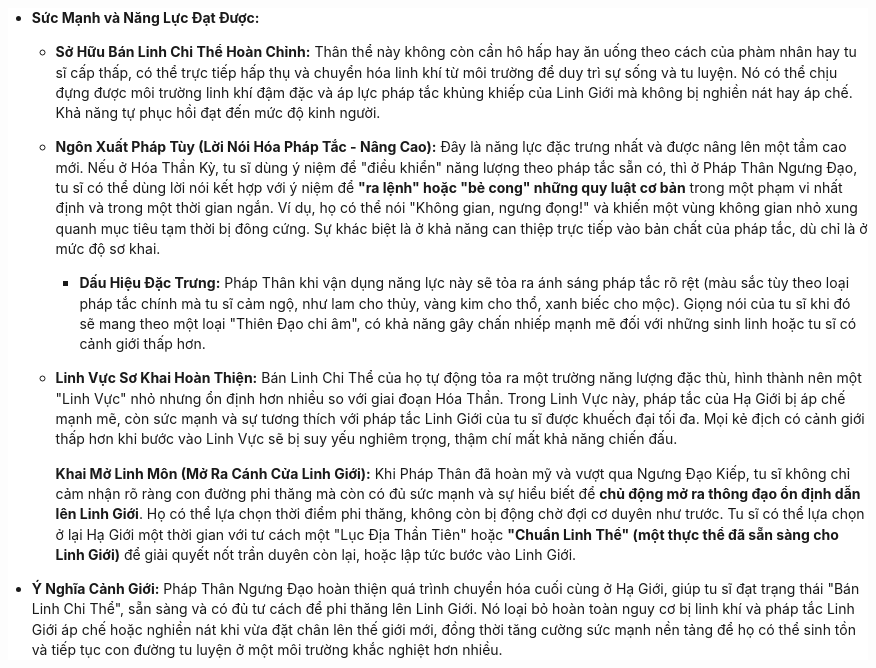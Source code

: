 -   **Sức Mạnh và Năng Lực Đạt Được:**
    
    -   **Sở Hữu Bán Linh Chi Thể Hoàn Chỉnh:** Thân thể này không còn cần hô hấp hay ăn uống theo cách của phàm nhân hay tu sĩ cấp thấp, có thể trực tiếp hấp thụ và chuyển hóa linh khí từ môi trường để duy trì sự sống và tu luyện. Nó có thể chịu đựng được môi trường linh khí đậm đặc và áp lực pháp tắc khủng khiếp của Linh Giới mà không bị nghiền nát hay áp chế. Khả năng tự phục hồi đạt đến mức độ kinh người.
        
    -   **Ngôn Xuất Pháp Tùy (Lời Nói Hóa Pháp Tắc - Nâng Cao):** Đây là năng lực đặc trưng nhất và được nâng lên một tầm cao mới. Nếu ở Hóa Thần Kỳ, tu sĩ dùng ý niệm để "điều khiển" năng lượng theo pháp tắc sẵn có, thì ở Pháp Thân Ngưng Đạo, tu sĩ có thể dùng lời nói kết hợp với ý niệm để **"ra lệnh" hoặc "bẻ cong" những quy luật cơ bản** trong một phạm vi nhất định và trong một thời gian ngắn. Ví dụ, họ có thể nói "Không gian, ngưng đọng!" và khiến một vùng không gian nhỏ xung quanh mục tiêu tạm thời bị đông cứng. Sự khác biệt là ở khả năng can thiệp trực tiếp vào bản chất của pháp tắc, dù chỉ là ở mức độ sơ khai.
        
        -   **Dấu Hiệu Đặc Trưng:** Pháp Thân khi vận dụng năng lực này sẽ tỏa ra ánh sáng pháp tắc rõ rệt (màu sắc tùy theo loại pháp tắc chính mà tu sĩ cảm ngộ, như lam cho thủy, vàng kim cho thổ, xanh biếc cho mộc). Giọng nói của tu sĩ khi đó sẽ mang theo một loại "Thiên Đạo chi âm", có khả năng gây chấn nhiếp mạnh mẽ đối với những sinh linh hoặc tu sĩ có cảnh giới thấp hơn.
            
    -   **Linh Vực Sơ Khai Hoàn Thiện:** Bán Linh Chi Thể của họ tự động tỏa ra một trường năng lượng đặc thù, hình thành nên một "Linh Vực" nhỏ nhưng ổn định hơn nhiều so với giai đoạn Hóa Thần. Trong Linh Vực này, pháp tắc của Hạ Giới bị áp chế mạnh mẽ, còn sức mạnh và sự tương thích với pháp tắc Linh Giới của tu sĩ được khuếch đại tối đa. Mọi kẻ địch có cảnh giới thấp hơn khi bước vào Linh Vực sẽ bị suy yếu nghiêm trọng, thậm chí mất khả năng chiến đấu.

        **Khai Mở Linh Môn (Mở Ra Cánh Cửa Linh Giới):** Khi Pháp Thân đã hoàn mỹ và vượt qua Ngưng Đạo Kiếp, tu sĩ không chỉ cảm nhận rõ ràng con đường phi thăng mà còn có đủ sức mạnh và sự hiểu biết để **chủ động mở ra thông đạo ổn định dẫn lên Linh Giới**. Họ có thể lựa chọn thời điểm phi thăng, không còn bị động chờ đợi cơ duyên như trước. Tu sĩ có thể lựa chọn ở lại Hạ Giới một thời gian với tư cách một "Lục Địa Thần Tiên" hoặc **"Chuẩn Linh Thể" (một thực thể đã sẵn sàng cho Linh Giới)** để giải quyết nốt trần duyên còn lại, hoặc lập tức bước vào Linh Giới.
        
-   **Ý Nghĩa Cảnh Giới:** Pháp Thân Ngưng Đạo hoàn thiện quá trình chuyển hóa cuối cùng ở Hạ Giới, giúp tu sĩ đạt trạng thái "Bán Linh Chi Thể", sẵn sàng và có đủ tư cách để phi thăng lên Linh Giới. Nó loại bỏ hoàn toàn nguy cơ bị linh khí và pháp tắc Linh Giới áp chế hoặc nghiền nát khi vừa đặt chân lên thế giới mới, đồng thời tăng cường sức mạnh nền tảng để họ có thể sinh tồn và tiếp tục con đường tu luyện ở một môi trường khắc nghiệt hơn nhiều.
    

